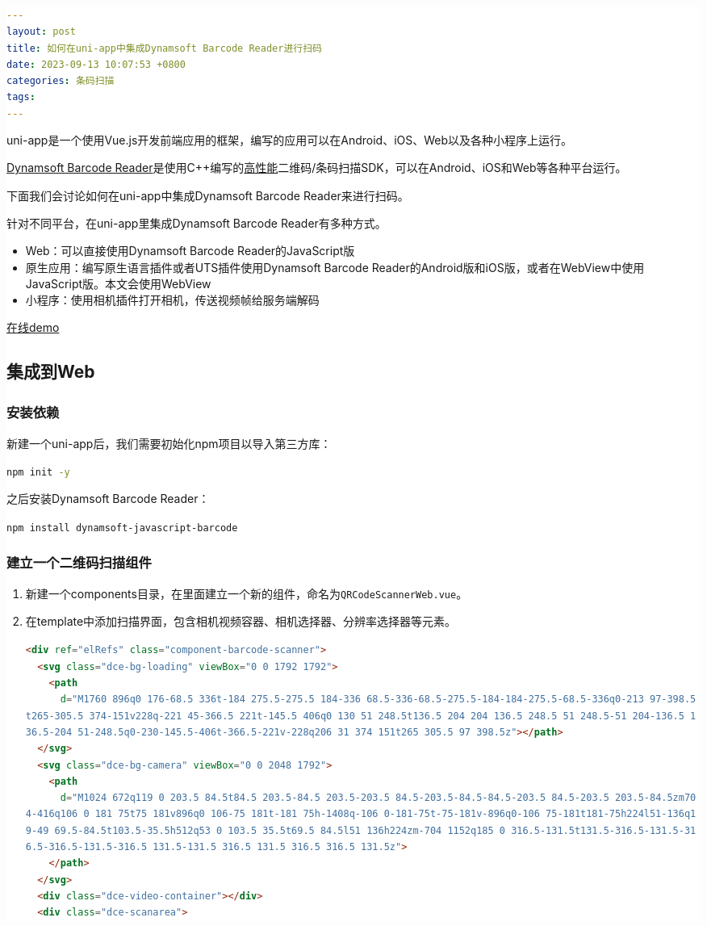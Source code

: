 ```yaml
---
layout: post
title: 如何在uni-app中集成Dynamsoft Barcode Reader进行扫码
date: 2023-09-13 10:07:53 +0800
categories: 条码扫描
tags:
---
```


uni-app是一个使用Vue.js开发前端应用的框架，编写的应用可以在Android、iOS、Web以及各种小程序上运行。

[Dynamsoft Barcode Reader](https://www.dynamsoft.com/barcode-reader/overview/)是使用C++编写的[高性能](https://devblogs.damingsoft.com/qr-code-reading-benchmark-and-comparison/)二维码/条码扫描SDK，可以在Android、iOS和Web等各种平台运行。

下面我们会讨论如何在uni-app中集成Dynamsoft Barcode Reader来进行扫码。

针对不同平台，在uni-app里集成Dynamsoft Barcode Reader有多种方式。

* Web：可以直接使用Dynamsoft Barcode Reader的JavaScript版
* 原生应用：编写原生语言插件或者UTS插件使用Dynamsoft Barcode Reader的Android版和iOS版，或者在WebView中使用JavaScript版。本文会使用WebView
* 小程序：使用相机插件打开相机，传送视频帧给服务端解码

[在线demo](https://delightful-lolly-ba2415.netlify.app/)

## 集成到Web

### 安装依赖

新建一个uni-app后，我们需要初始化npm项目以导入第三方库：

```bash
npm init -y
```

之后安装Dynamsoft Barcode Reader：

```bash
npm install dynamsoft-javascript-barcode
```

### 建立一个二维码扫描组件

1. 新建一个components目录，在里面建立一个新的组件，命名为`QRCodeScannerWeb.vue`。

2. 在template中添加扫描界面，包含相机视频容器、相机选择器、分辨率选择器等元素。

   ```html
   <div ref="elRefs" class="component-barcode-scanner">
     <svg class="dce-bg-loading" viewBox="0 0 1792 1792">
       <path
         d="M1760 896q0 176-68.5 336t-184 275.5-275.5 184-336 68.5-336-68.5-275.5-184-184-275.5-68.5-336q0-213 97-398.5t265-305.5 374-151v228q-221 45-366.5 221t-145.5 406q0 130 51 248.5t136.5 204 204 136.5 248.5 51 248.5-51 204-136.5 136.5-204 51-248.5q0-230-145.5-406t-366.5-221v-228q206 31 374 151t265 305.5 97 398.5z"></path>
     </svg>
     <svg class="dce-bg-camera" viewBox="0 0 2048 1792">
       <path
         d="M1024 672q119 0 203.5 84.5t84.5 203.5-84.5 203.5-203.5 84.5-203.5-84.5-84.5-203.5 84.5-203.5 203.5-84.5zm704-416q106 0 181 75t75 181v896q0 106-75 181t-181 75h-1408q-106 0-181-75t-75-181v-896q0-106 75-181t181-75h224l51-136q19-49 69.5-84.5t103.5-35.5h512q53 0 103.5 35.5t69.5 84.5l51 136h224zm-704 1152q185 0 316.5-131.5t131.5-316.5-131.5-316.5-316.5-131.5-316.5 131.5-131.5 316.5 131.5 316.5 316.5 131.5z">
       </path>
     </svg>
     <div class="dce-video-container"></div>
     <div class="dce-scanarea">
   ```